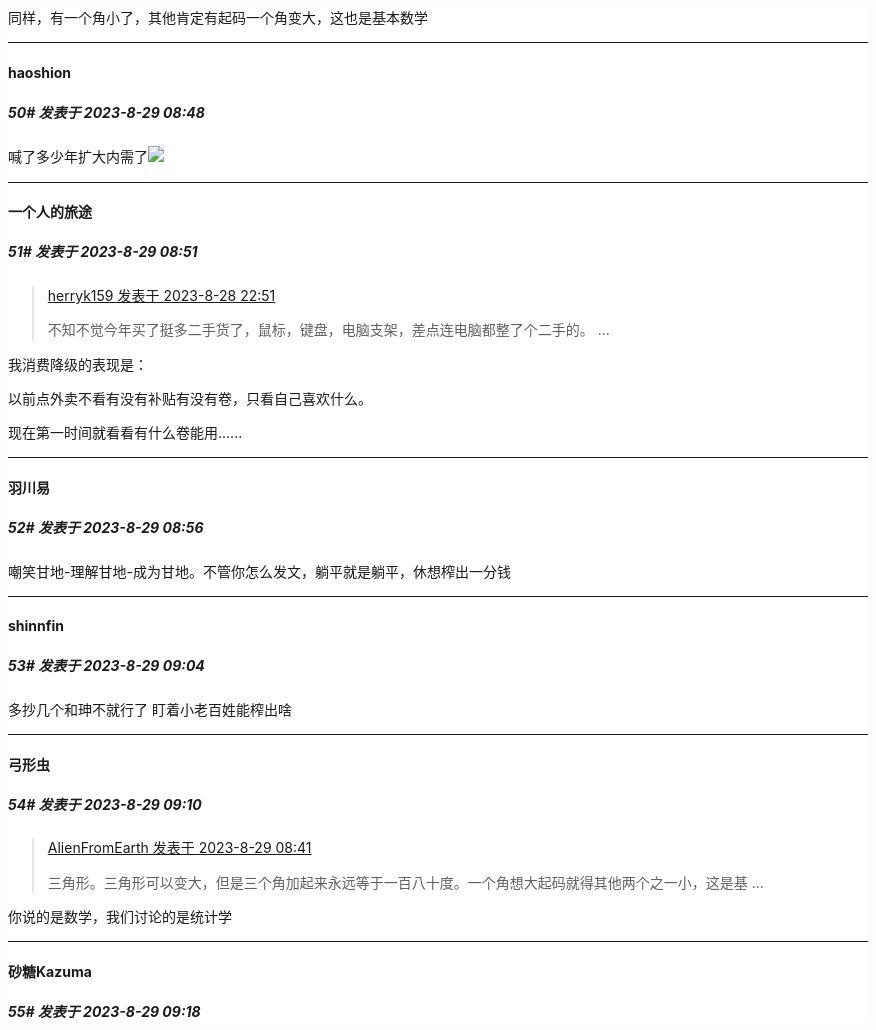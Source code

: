 同样，有一个角小了，其他肯定有起码一个角变大，这也是基本数学

*****

####  haoshion  
##### 50#       发表于 2023-8-29 08:48

喊了多少年扩大内需了<img src="https://static.saraba1st.com/image/smiley/face2017/009.gif" referrerpolicy="no-referrer">

*****

####  一个人的旅途  
##### 51#       发表于 2023-8-29 08:51

<blockquote><a href="httphttps://bbs.saraba1st.com/2b/forum.php?mod=redirect&amp;goto=findpost&amp;pid=62202989&amp;ptid=2150301" target="_blank">herryk159 发表于 2023-8-28 22:51</a>

不知不觉今年买了挺多二手货了，鼠标，键盘，电脑支架，差点连电脑都整了个二手的。 ...</blockquote>
我消费降级的表现是：

 以前点外卖不看有没有补贴有没有卷，只看自己喜欢什么。

现在第一时间就看看有什么卷能用......

*****

####  羽川易  
##### 52#       发表于 2023-8-29 08:56

嘲笑甘地-理解甘地-成为甘地。不管你怎么发文，躺平就是躺平，休想榨出一分钱

*****

####  shinnfin  
##### 53#       发表于 2023-8-29 09:04

多抄几个和珅不就行了
盯着小老百姓能榨出啥

*****

####  弓形虫  
##### 54#       发表于 2023-8-29 09:10

<blockquote><a href="httphttps://bbs.saraba1st.com/2b/forum.php?mod=redirect&amp;goto=findpost&amp;pid=62205798&amp;ptid=2150301" target="_blank">AlienFromEarth 发表于 2023-8-29 08:41</a>

三角形。三角形可以变大，但是三个角加起来永远等于一百八十度。一个角想大起码就得其他两个之一小，这是基 ...</blockquote>
你说的是数学，我们讨论的是统计学

*****

####  砂糖Kazuma  
##### 55#       发表于 2023-8-29 09:18

